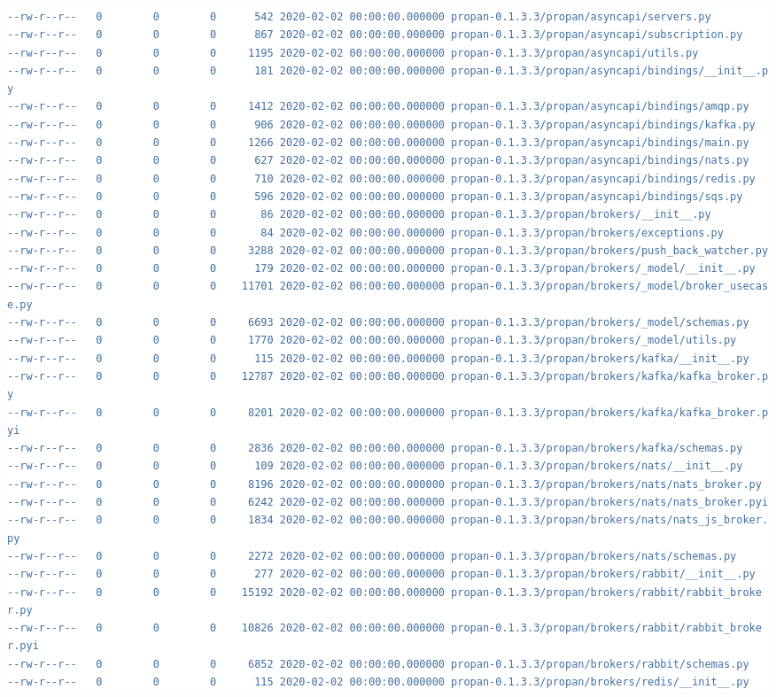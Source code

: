 ```diff
--rw-r--r--   0        0        0      542 2020-02-02 00:00:00.000000 propan-0.1.3.3/propan/asyncapi/servers.py
--rw-r--r--   0        0        0      867 2020-02-02 00:00:00.000000 propan-0.1.3.3/propan/asyncapi/subscription.py
--rw-r--r--   0        0        0     1195 2020-02-02 00:00:00.000000 propan-0.1.3.3/propan/asyncapi/utils.py
--rw-r--r--   0        0        0      181 2020-02-02 00:00:00.000000 propan-0.1.3.3/propan/asyncapi/bindings/__init__.py
--rw-r--r--   0        0        0     1412 2020-02-02 00:00:00.000000 propan-0.1.3.3/propan/asyncapi/bindings/amqp.py
--rw-r--r--   0        0        0      906 2020-02-02 00:00:00.000000 propan-0.1.3.3/propan/asyncapi/bindings/kafka.py
--rw-r--r--   0        0        0     1266 2020-02-02 00:00:00.000000 propan-0.1.3.3/propan/asyncapi/bindings/main.py
--rw-r--r--   0        0        0      627 2020-02-02 00:00:00.000000 propan-0.1.3.3/propan/asyncapi/bindings/nats.py
--rw-r--r--   0        0        0      710 2020-02-02 00:00:00.000000 propan-0.1.3.3/propan/asyncapi/bindings/redis.py
--rw-r--r--   0        0        0      596 2020-02-02 00:00:00.000000 propan-0.1.3.3/propan/asyncapi/bindings/sqs.py
--rw-r--r--   0        0        0       86 2020-02-02 00:00:00.000000 propan-0.1.3.3/propan/brokers/__init__.py
--rw-r--r--   0        0        0       84 2020-02-02 00:00:00.000000 propan-0.1.3.3/propan/brokers/exceptions.py
--rw-r--r--   0        0        0     3288 2020-02-02 00:00:00.000000 propan-0.1.3.3/propan/brokers/push_back_watcher.py
--rw-r--r--   0        0        0      179 2020-02-02 00:00:00.000000 propan-0.1.3.3/propan/brokers/_model/__init__.py
--rw-r--r--   0        0        0    11701 2020-02-02 00:00:00.000000 propan-0.1.3.3/propan/brokers/_model/broker_usecase.py
--rw-r--r--   0        0        0     6693 2020-02-02 00:00:00.000000 propan-0.1.3.3/propan/brokers/_model/schemas.py
--rw-r--r--   0        0        0     1770 2020-02-02 00:00:00.000000 propan-0.1.3.3/propan/brokers/_model/utils.py
--rw-r--r--   0        0        0      115 2020-02-02 00:00:00.000000 propan-0.1.3.3/propan/brokers/kafka/__init__.py
--rw-r--r--   0        0        0    12787 2020-02-02 00:00:00.000000 propan-0.1.3.3/propan/brokers/kafka/kafka_broker.py
--rw-r--r--   0        0        0     8201 2020-02-02 00:00:00.000000 propan-0.1.3.3/propan/brokers/kafka/kafka_broker.pyi
--rw-r--r--   0        0        0     2836 2020-02-02 00:00:00.000000 propan-0.1.3.3/propan/brokers/kafka/schemas.py
--rw-r--r--   0        0        0      109 2020-02-02 00:00:00.000000 propan-0.1.3.3/propan/brokers/nats/__init__.py
--rw-r--r--   0        0        0     8196 2020-02-02 00:00:00.000000 propan-0.1.3.3/propan/brokers/nats/nats_broker.py
--rw-r--r--   0        0        0     6242 2020-02-02 00:00:00.000000 propan-0.1.3.3/propan/brokers/nats/nats_broker.pyi
--rw-r--r--   0        0        0     1834 2020-02-02 00:00:00.000000 propan-0.1.3.3/propan/brokers/nats/nats_js_broker.py
--rw-r--r--   0        0        0     2272 2020-02-02 00:00:00.000000 propan-0.1.3.3/propan/brokers/nats/schemas.py
--rw-r--r--   0        0        0      277 2020-02-02 00:00:00.000000 propan-0.1.3.3/propan/brokers/rabbit/__init__.py
--rw-r--r--   0        0        0    15192 2020-02-02 00:00:00.000000 propan-0.1.3.3/propan/brokers/rabbit/rabbit_broker.py
--rw-r--r--   0        0        0    10826 2020-02-02 00:00:00.000000 propan-0.1.3.3/propan/brokers/rabbit/rabbit_broker.pyi
--rw-r--r--   0        0        0     6852 2020-02-02 00:00:00.000000 propan-0.1.3.3/propan/brokers/rabbit/schemas.py
--rw-r--r--   0        0        0      115 2020-02-02 00:00:00.000000 propan-0.1.3.3/propan/brokers/redis/__init__.py
```